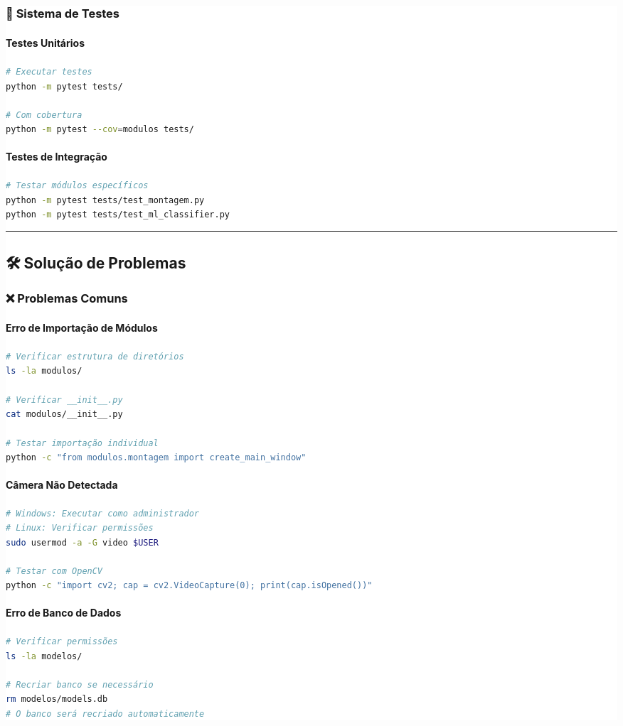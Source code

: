 ### 🧪 **Sistema de Testes**

#### **Testes Unitários**
```bash
# Executar testes
python -m pytest tests/

# Com cobertura
python -m pytest --cov=modulos tests/
```

#### **Testes de Integração**
```bash
# Testar módulos específicos
python -m pytest tests/test_montagem.py
python -m pytest tests/test_ml_classifier.py
```

---

## 🛠️ Solução de Problemas

### ❌ **Problemas Comuns**

#### **Erro de Importação de Módulos**
```bash
# Verificar estrutura de diretórios
ls -la modulos/

# Verificar __init__.py
cat modulos/__init__.py

# Testar importação individual
python -c "from modulos.montagem import create_main_window"
```

#### **Câmera Não Detectada**
```bash
# Windows: Executar como administrador
# Linux: Verificar permissões
sudo usermod -a -G video $USER

# Testar com OpenCV
python -c "import cv2; cap = cv2.VideoCapture(0); print(cap.isOpened())"
```

#### **Erro de Banco de Dados**
```bash
# Verificar permissões
ls -la modelos/

# Recriar banco se necessário
rm modelos/models.db
# O banco será recriado automaticamente
```
